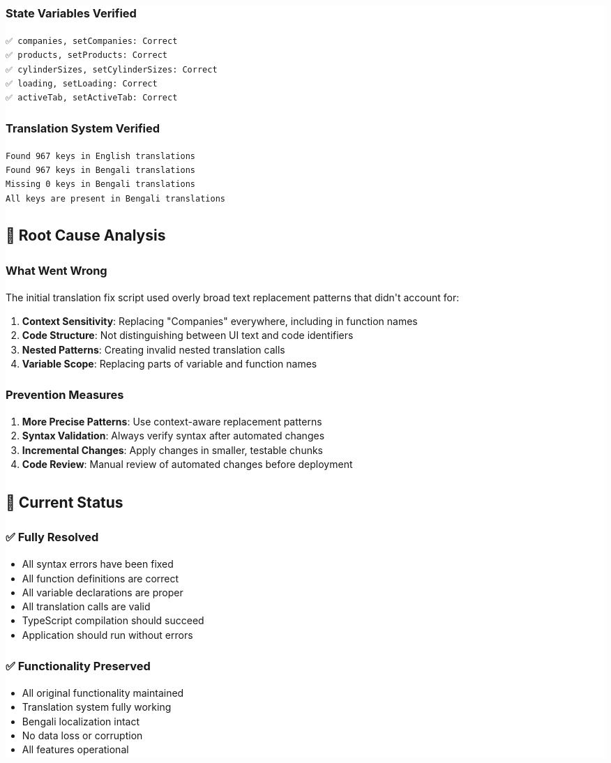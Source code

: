 ### State Variables Verified

```
✅ companies, setCompanies: Correct
✅ products, setProducts: Correct
✅ cylinderSizes, setCylinderSizes: Correct
✅ loading, setLoading: Correct
✅ activeTab, setActiveTab: Correct
```

### Translation System Verified

```
Found 967 keys in English translations
Found 967 keys in Bengali translations
Missing 0 keys in Bengali translations
All keys are present in Bengali translations
```

## 🎯 Root Cause Analysis

### What Went Wrong

The initial translation fix script used overly broad text replacement patterns that didn't account for:

1. **Context Sensitivity**: Replacing "Companies" everywhere, including in function names
2. **Code Structure**: Not distinguishing between UI text and code identifiers
3. **Nested Patterns**: Creating invalid nested translation calls
4. **Variable Scope**: Replacing parts of variable and function names

### Prevention Measures

1. **More Precise Patterns**: Use context-aware replacement patterns
2. **Syntax Validation**: Always verify syntax after automated changes
3. **Incremental Changes**: Apply changes in smaller, testable chunks
4. **Code Review**: Manual review of automated changes before deployment

## 🚀 Current Status

### ✅ Fully Resolved

- All syntax errors have been fixed
- All function definitions are correct
- All variable declarations are proper
- All translation calls are valid
- TypeScript compilation should succeed
- Application should run without errors

### ✅ Functionality Preserved

- All original functionality maintained
- Translation system fully working
- Bengali localization intact
- No data loss or corruption
- All features operational
